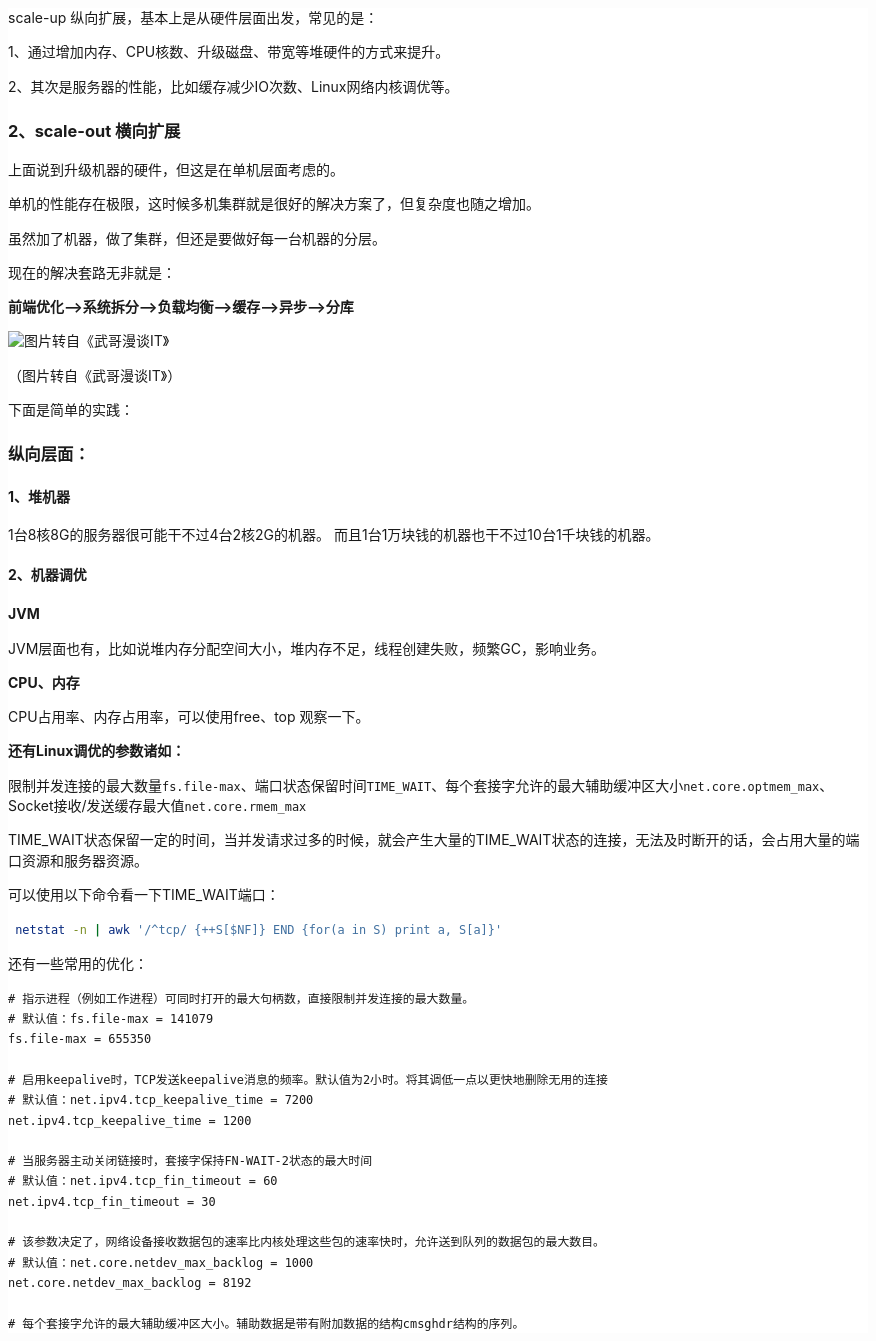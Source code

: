 scale-up 纵向扩展，基本上是从硬件层面出发，常见的是：

1、通过增加内存、CPU核数、升级磁盘、带宽等堆硬件的方式来提升。

2、其次是服务器的性能，比如缓存减少IO次数、Linux网络内核调优等。

### 2、scale-out 横向扩展

上面说到升级机器的硬件，但这是在单机层面考虑的。

单机的性能存在极限，这时候多机集群就是很好的解决方案了，但复杂度也随之增加。

虽然加了机器，做了集群，但还是要做好每一台机器的分层。

现在的解决套路无非就是：

**前端优化—>系统拆分—>负载均衡—>缓存—>异步—>分库**

![图片转自《武哥漫谈IT》](https://cdn.jsdelivr.net/gh/DogerRain/image@main/img/image-20210305163426721.png)

（图片转自《武哥漫谈IT》）

下面是简单的实践：

### **纵向层面：**

#### 1、堆机器
1台8核8G的服务器很可能干不过4台2核2G的机器。
而且1台1万块钱的机器也干不过10台1千块钱的机器。

#### 2、机器调优

**JVM**

JVM层面也有，比如说堆内存分配空间大小，堆内存不足，线程创建失败，频繁GC，影响业务。

**CPU、内存**

CPU占用率、内存占用率，可以使用free、top 观察一下。

**还有Linux调优的参数诸如：**

限制并发连接的最大数量`fs.file-max`、端口状态保留时间`TIME_WAIT`、每个套接字允许的最大辅助缓冲区大小`net.core.optmem_max`、Socket接收/发送缓存最大值`net.core.rmem_max`

TIME_WAIT状态保留一定的时间，当并发请求过多的时候，就会产生大量的TIME_WAIT状态的连接，无法及时断开的话，会占用大量的端口资源和服务器资源。

可以使用以下命令看一下TIME_WAIT端口：

```bash
 netstat -n | awk '/^tcp/ {++S[$NF]} END {for(a in S) print a, S[a]}'
```

还有一些常用的优化：

```shell
# 指示进程（例如工作进程）可同时打开的最大句柄数，直接限制并发连接的最大数量。
# 默认值：fs.file-max = 141079
fs.file-max = 655350

# 启用keepalive时，TCP发送keepalive消息的频率。默认值为2小时。将其调低一点以更快地删除无用的连接
# 默认值：net.ipv4.tcp_keepalive_time = 7200
net.ipv4.tcp_keepalive_time = 1200

# 当服务器主动关闭链接时，套接字保持FN-WAIT-2状态的最大时间
# 默认值：net.ipv4.tcp_fin_timeout = 60
net.ipv4.tcp_fin_timeout = 30

# 该参数决定了，网络设备接收数据包的速率比内核处理这些包的速率快时，允许送到队列的数据包的最大数目。
# 默认值：net.core.netdev_max_backlog = 1000
net.core.netdev_max_backlog = 8192

# 每个套接字允许的最大辅助缓冲区大小。辅助数据是带有附加数据的结构cmsghdr结构的序列。
```